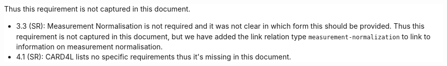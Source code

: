   Thus this requirement is not captured in this document.
- 3.3 (SR): Measurement Normalisation is not required and it was not clear in which form this should be provided. 
  Thus this requirement is not captured in this document, but we have added the link relation type
  `measurement-normalization` to link to information on measurement normalisation.
- 4.1 (SR): CARD4L lists no specific requirements thus it's missing in this document.
